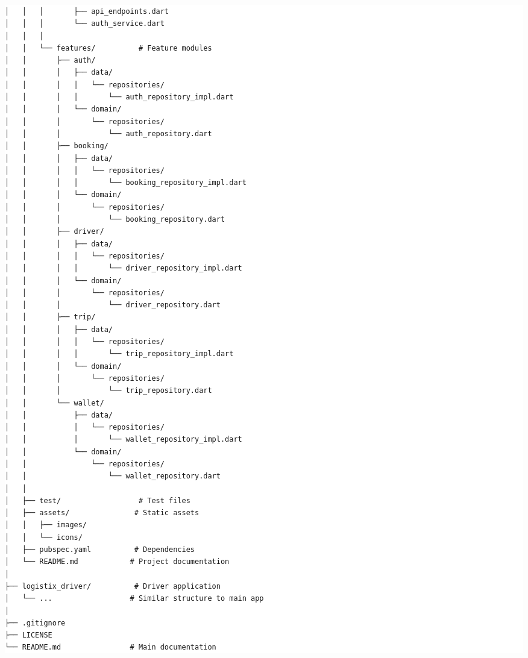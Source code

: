 ```
│   │   │       ├── api_endpoints.dart
│   │   │       └── auth_service.dart
│   │   │
│   │   └── features/          # Feature modules
│   │       ├── auth/
│   │       │   ├── data/
│   │       │   │   └── repositories/
│   │       │   │       └── auth_repository_impl.dart
│   │       │   └── domain/
│   │       │       └── repositories/
│   │       │           └── auth_repository.dart
│   │       ├── booking/
│   │       │   ├── data/
│   │       │   │   └── repositories/
│   │       │   │       └── booking_repository_impl.dart
│   │       │   └── domain/
│   │       │       └── repositories/
│   │       │           └── booking_repository.dart
│   │       ├── driver/
│   │       │   ├── data/
│   │       │   │   └── repositories/
│   │       │   │       └── driver_repository_impl.dart
│   │       │   └── domain/
│   │       │       └── repositories/
│   │       │           └── driver_repository.dart
│   │       ├── trip/
│   │       │   ├── data/
│   │       │   │   └── repositories/
│   │       │   │       └── trip_repository_impl.dart
│   │       │   └── domain/
│   │       │       └── repositories/
│   │       │           └── trip_repository.dart
│   │       └── wallet/
│   │           ├── data/
│   │           │   └── repositories/
│   │           │       └── wallet_repository_impl.dart
│   │           └── domain/
│   │               └── repositories/
│   │                   └── wallet_repository.dart
│   │
│   ├── test/                  # Test files
│   ├── assets/               # Static assets
│   │   ├── images/
│   │   └── icons/
│   ├── pubspec.yaml          # Dependencies
│   └── README.md            # Project documentation
│
├── logistix_driver/          # Driver application
│   └── ...                  # Similar structure to main app
│
├── .gitignore
├── LICENSE
└── README.md                # Main documentation
```

